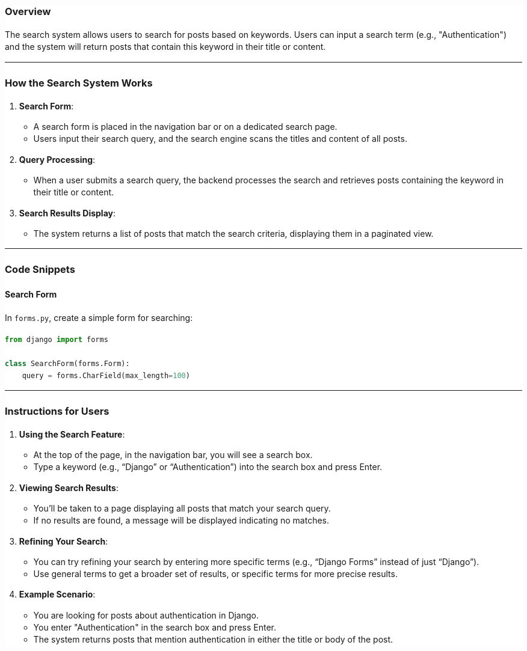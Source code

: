 ### Overview

The search system allows users to search for posts based on keywords. Users can input a search term (e.g., "Authentication") and the system will return posts that contain this keyword in their title or content.

---

### How the Search System Works

1. **Search Form**:
   - A search form is placed in the navigation bar or on a dedicated search page.
   - Users input their search query, and the search engine scans the titles and content of all posts.

2. **Query Processing**:
   - When a user submits a search query, the backend processes the search and retrieves posts containing the keyword in their title or content.

3. **Search Results Display**:
   - The system returns a list of posts that match the search criteria, displaying them in a paginated view.

---

### Code Snippets

#### Search Form

In `forms.py`, create a simple form for searching:

```python
from django import forms

class SearchForm(forms.Form):
    query = forms.CharField(max_length=100)
```



---

### Instructions for Users

1. **Using the Search Feature**:
   - At the top of the page, in the navigation bar, you will see a search box.
   - Type a keyword (e.g., “Django” or “Authentication”) into the search box and press Enter.

2. **Viewing Search Results**:
   - You’ll be taken to a page displaying all posts that match your search query.
   - If no results are found, a message will be displayed indicating no matches.

3. **Refining Your Search**:
   - You can try refining your search by entering more specific terms (e.g., “Django Forms” instead of just “Django”).
   - Use general terms to get a broader set of results, or specific terms for more precise results.

4. **Example Scenario**:
   - You are looking for posts about authentication in Django.
   - You enter "Authentication" in the search box and press Enter.
   - The system returns posts that mention authentication in either the title or body of the post.

